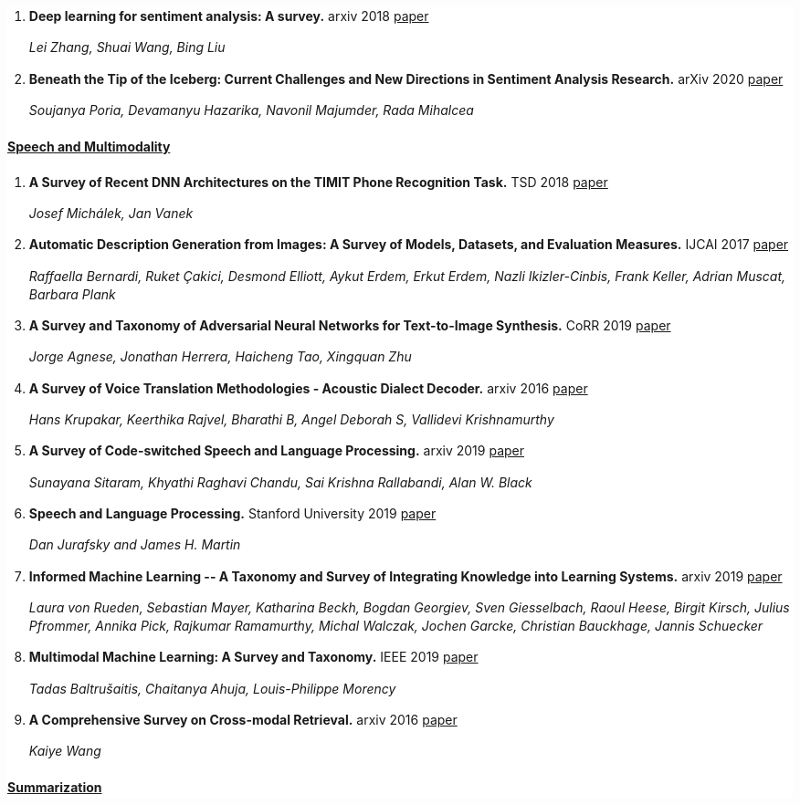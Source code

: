 1. **Deep learning for sentiment analysis: A survey.** arxiv 2018 [paper](https://arxiv.org/abs/1801.07883)

    *Lei Zhang, Shuai Wang, Bing Liu*

1. **Beneath the Tip of the Iceberg: Current Challenges and New Directions in Sentiment Analysis Research.** arXiv 2020 [paper](https://arxiv.org/abs/2005.00357v1)

    *Soujanya Poria, Devamanyu Hazarika, Navonil Majumder, Rada Mihalcea*

#### [Speech and Multimodality](#content)

1. **A Survey of Recent DNN Architectures on the TIMIT Phone Recognition Task.** TSD 2018 [paper](https://arxiv.org/abs/1806.07974)

    *Josef Michálek, Jan Vanek*

1. **Automatic Description Generation from Images: A Survey of Models, Datasets, and Evaluation Measures.** IJCAI 2017 [paper](https://arxiv.org/abs/1601.03896)

    *Raffaella Bernardi, Ruket Çakici, Desmond Elliott, Aykut Erdem, Erkut Erdem, Nazli Ikizler-Cinbis, Frank Keller, Adrian Muscat, Barbara Plank*

1. **A Survey and Taxonomy of Adversarial Neural Networks for Text-to-Image Synthesis.** CoRR 2019 [paper](https://arxiv.org/abs/1910.09399)

    *Jorge Agnese, Jonathan Herrera, Haicheng Tao, Xingquan Zhu*

1. **A Survey of Voice Translation Methodologies - Acoustic Dialect Decoder.** arxiv 2016 [paper](https://arxiv.org/abs/1610.03934)

    *Hans Krupakar, Keerthika Rajvel, Bharathi B, Angel Deborah S, Vallidevi Krishnamurthy*

1. **A Survey of Code-switched Speech and Language Processing.** arxiv 2019 [paper](https://arxiv.org/abs/1904.00784)

    *Sunayana Sitaram, Khyathi Raghavi Chandu, Sai Krishna Rallabandi, Alan W. Black*

1. **Speech and Language Processing.** Stanford University 2019 [paper](http://web.stanford.edu/~jurafsky/slp3/)

    *Dan Jurafsky and James H. Martin*

1. **Informed Machine Learning -- A Taxonomy and Survey of Integrating Knowledge into Learning Systems.** arxiv 2019 [paper](https://arxiv.org/abs/1903.12394)

    *Laura von Rueden, Sebastian Mayer, Katharina Beckh, Bogdan Georgiev, Sven Giesselbach, Raoul Heese, Birgit Kirsch, Julius Pfrommer, Annika Pick, Rajkumar Ramamurthy, Michal Walczak, Jochen Garcke, Christian Bauckhage, Jannis Schuecker*

1. **Multimodal Machine Learning: A Survey and Taxonomy.** IEEE 2019 [paper](https://arxiv.org/abs/1705.09406)

    *Tadas Baltrušaitis, Chaitanya Ahuja, Louis-Philippe Morency*

1. **A Comprehensive Survey on Cross-modal Retrieval.** arxiv 2016 [paper](https://arxiv.org/abs/1607.06215)

    *Kaiye Wang*

#### [Summarization](#content)
